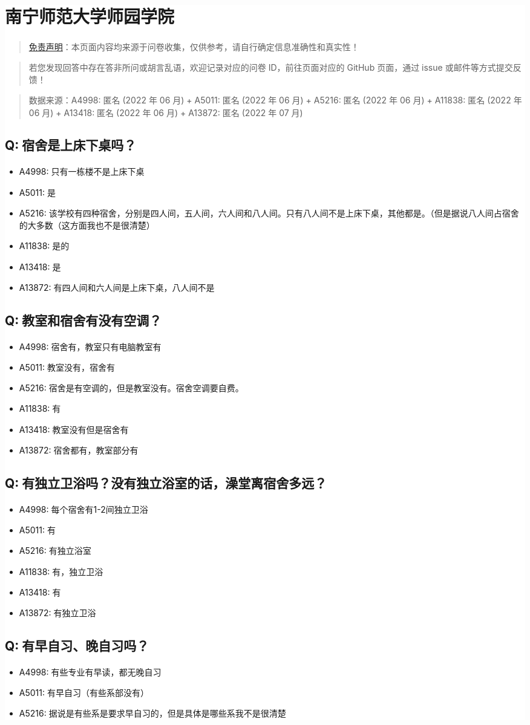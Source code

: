 # 南宁师范大学师园学院

> [免责声明](https://colleges.chat/#_3)：本页面内容均来源于问卷收集，仅供参考，请自行确定信息准确性和真实性！

> 若您发现回答中存在答非所问或胡言乱语，欢迎记录对应的问卷 ID，前往页面对应的 GitHub 页面，通过 issue 或邮件等方式提交反馈！

> 数据来源：A4998: 匿名 (2022 年 06 月) + A5011: 匿名 (2022 年 06 月) + A5216: 匿名 (2022 年 06 月) + A11838: 匿名 (2022 年 06 月) + A13418: 匿名 (2022 年 06 月) + A13872: 匿名 (2022 年 07 月)

## Q: 宿舍是上床下桌吗？

- A4998: 只有一栋楼不是上床下桌

- A5011: 是

- A5216: 该学校有四种宿舍，分别是四人间，五人间，六人间和八人间。只有八人间不是上床下桌，其他都是。（但是据说八人间占宿舍的大多数（这方面我也不是很清楚）

- A11838: 是的

- A13418: 是

- A13872: 有四人间和六人间是上床下桌，八人间不是

## Q: 教室和宿舍有没有空调？

- A4998: 宿舍有，教室只有电脑教室有

- A5011: 教室没有，宿舍有

- A5216: 宿舍是有空调的，但是教室没有。宿舍空调要自费。

- A11838: 有

- A13418: 教室没有但是宿舍有

- A13872: 宿舍都有，教室部分有

## Q: 有独立卫浴吗？没有独立浴室的话，澡堂离宿舍多远？

- A4998: 每个宿舍有1-2间独立卫浴

- A5011: 有

- A5216: 有独立浴室

- A11838: 有，独立卫浴

- A13418: 有

- A13872: 有独立卫浴

## Q: 有早自习、晚自习吗？

- A4998: 有些专业有早读，都无晚自习

- A5011: 有早自习（有些系部没有）

- A5216: 据说是有些系是要求早自习的，但是具体是哪些系我不是很清楚

